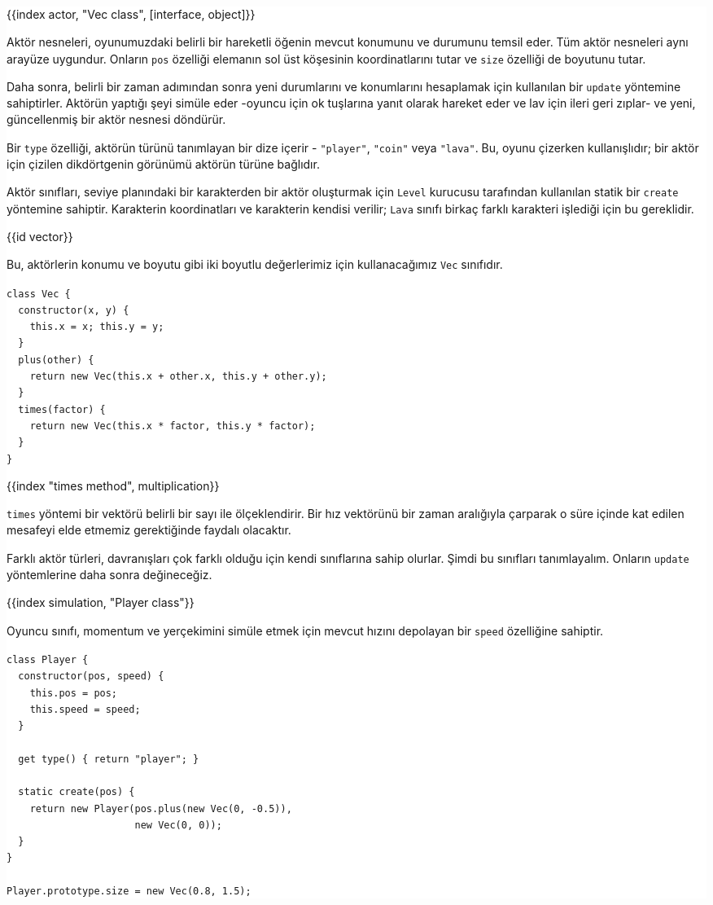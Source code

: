 {{index actor, "Vec class", [interface, object]}}

Aktör nesneleri, oyunumuzdaki belirli bir hareketli öğenin mevcut konumunu ve durumunu temsil eder. Tüm aktör nesneleri aynı arayüze uygundur. Onların `pos` özelliği elemanın sol üst köşesinin koordinatlarını tutar ve `size` özelliği de boyutunu tutar.

Daha sonra, belirli bir zaman adımından sonra yeni durumlarını ve konumlarını hesaplamak için kullanılan bir `update` yöntemine sahiptirler. Aktörün yaptığı şeyi simüle eder -oyuncu için ok tuşlarına yanıt olarak hareket eder ve lav için ileri geri zıplar- ve yeni, güncellenmiş bir aktör nesnesi döndürür.

Bir `type` özelliği, aktörün türünü tanımlayan bir dize içerir - `"player"`, `"coin"` veya `"lava"`. Bu, oyunu çizerken kullanışlıdır; bir aktör için çizilen dikdörtgenin görünümü aktörün türüne bağlıdır.

Aktör sınıfları, seviye planındaki bir karakterden bir aktör oluşturmak için `Level` kurucusu tarafından kullanılan statik bir `create` yöntemine sahiptir. Karakterin koordinatları ve karakterin kendisi verilir; `Lava` sınıfı birkaç farklı karakteri işlediği için bu gereklidir.

{{id vector}}

Bu, aktörlerin konumu ve boyutu gibi iki boyutlu değerlerimiz için kullanacağımız `Vec` sınıfıdır.

```{includeCode: true}
class Vec {
  constructor(x, y) {
    this.x = x; this.y = y;
  }
  plus(other) {
    return new Vec(this.x + other.x, this.y + other.y);
  }
  times(factor) {
    return new Vec(this.x * factor, this.y * factor);
  }
}
```

{{index "times method", multiplication}}

`times` yöntemi bir vektörü belirli bir sayı ile ölçeklendirir. Bir hız vektörünü bir zaman aralığıyla çarparak o süre içinde kat edilen mesafeyi elde etmemiz gerektiğinde faydalı olacaktır.

Farklı aktör türleri, davranışları çok farklı olduğu için kendi sınıflarına sahip olurlar. Şimdi bu sınıfları tanımlayalım. Onların `update` yöntemlerine daha sonra değineceğiz.

{{index simulation, "Player class"}}

Oyuncu sınıfı, momentum ve yerçekimini simüle etmek için mevcut hızını depolayan bir `speed` özelliğine sahiptir.

```{includeCode: true}
class Player {
  constructor(pos, speed) {
    this.pos = pos;
    this.speed = speed;
  }

  get type() { return "player"; }

  static create(pos) {
    return new Player(pos.plus(new Vec(0, -0.5)),
                      new Vec(0, 0));
  }
}

Player.prototype.size = new Vec(0.8, 1.5);
```
